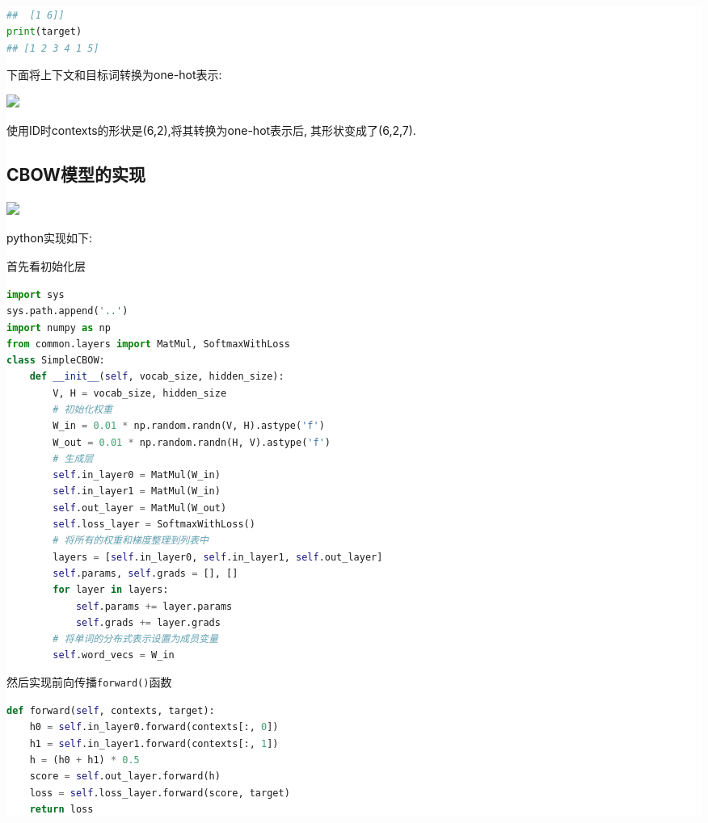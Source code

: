 ```python
##  [1 6]]
print(target)
## [1 2 3 4 1 5]
```

下面将上下文和目标词转换为one-hot表示:

![](./nlp_word2vector/15.png)

使用ID时contexts的形状是(6,2),将其转换为one-hot表示后, 其形状变成了(6,2,7).

## CBOW模型的实现
![](./nlp_word2vector/16.png)

python实现如下:

首先看初始化层
```python
import sys
sys.path.append('..')
import numpy as np
from common.layers import MatMul, SoftmaxWithLoss
class SimpleCBOW:
    def __init__(self, vocab_size, hidden_size):
        V, H = vocab_size, hidden_size
        # 初始化权重
        W_in = 0.01 * np.random.randn(V, H).astype('f')
        W_out = 0.01 * np.random.randn(H, V).astype('f')
        # 生成层
        self.in_layer0 = MatMul(W_in)
        self.in_layer1 = MatMul(W_in)
        self.out_layer = MatMul(W_out)
        self.loss_layer = SoftmaxWithLoss()
        # 将所有的权重和梯度整理到列表中
        layers = [self.in_layer0, self.in_layer1, self.out_layer]
        self.params, self.grads = [], []
        for layer in layers:
            self.params += layer.params
            self.grads += layer.grads
        # 将单词的分布式表示设置为成员变量
        self.word_vecs = W_in
```

然后实现前向传播`forward()`函数

```python
def forward(self, contexts, target):
    h0 = self.in_layer0.forward(contexts[:, 0])
    h1 = self.in_layer1.forward(contexts[:, 1])
    h = (h0 + h1) * 0.5
    score = self.out_layer.forward(h)
    loss = self.loss_layer.forward(score, target)
    return loss
```
